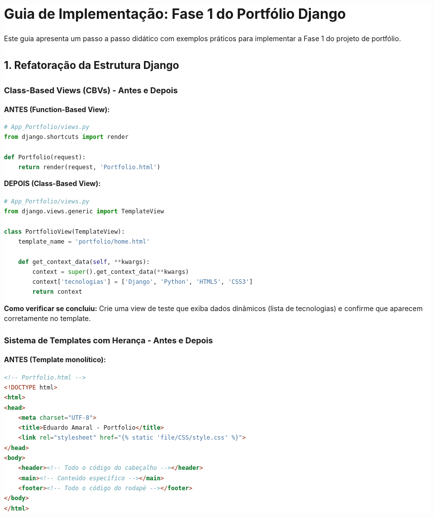 # Guia de Implementação: Fase 1 do Portfólio Django

Este guia apresenta um passo a passo didático com exemplos práticos para implementar a Fase 1 do projeto de portfólio.

## 1. Refatoração da Estrutura Django

### Class-Based Views (CBVs) - Antes e Depois

**ANTES (Function-Based View):**
```python
# App_Portfolio/views.py
from django.shortcuts import render

def Portfolio(request):
    return render(request, 'Portfolio.html')
```

**DEPOIS (Class-Based View):**
```python
# App_Portfolio/views.py
from django.views.generic import TemplateView

class PortfolioView(TemplateView):
    template_name = 'portfolio/home.html'
    
    def get_context_data(self, **kwargs):
        context = super().get_context_data(**kwargs)
        context['tecnologias'] = ['Django', 'Python', 'HTML5', 'CSS3']
        return context
```

**Como verificar se concluiu:** Crie uma view de teste que exiba dados dinâmicos (lista de tecnologias) e confirme que aparecem corretamente no template.

### Sistema de Templates com Herança - Antes e Depois

**ANTES (Template monolítico):**
```html
<!-- Portfolio.html -->
<!DOCTYPE html>
<html>
<head>
    <meta charset="UTF-8">
    <title>Eduardo Amaral - Portfolio</title>
    <link rel="stylesheet" href="{% static 'file/CSS/style.css' %}">
</head>
<body>
    <header><!-- Todo o código do cabeçalho --></header>
    <main><!-- Conteúdo específico --></main>
    <footer><!-- Todo o código do rodapé --></footer>
</body>
</html>
```
